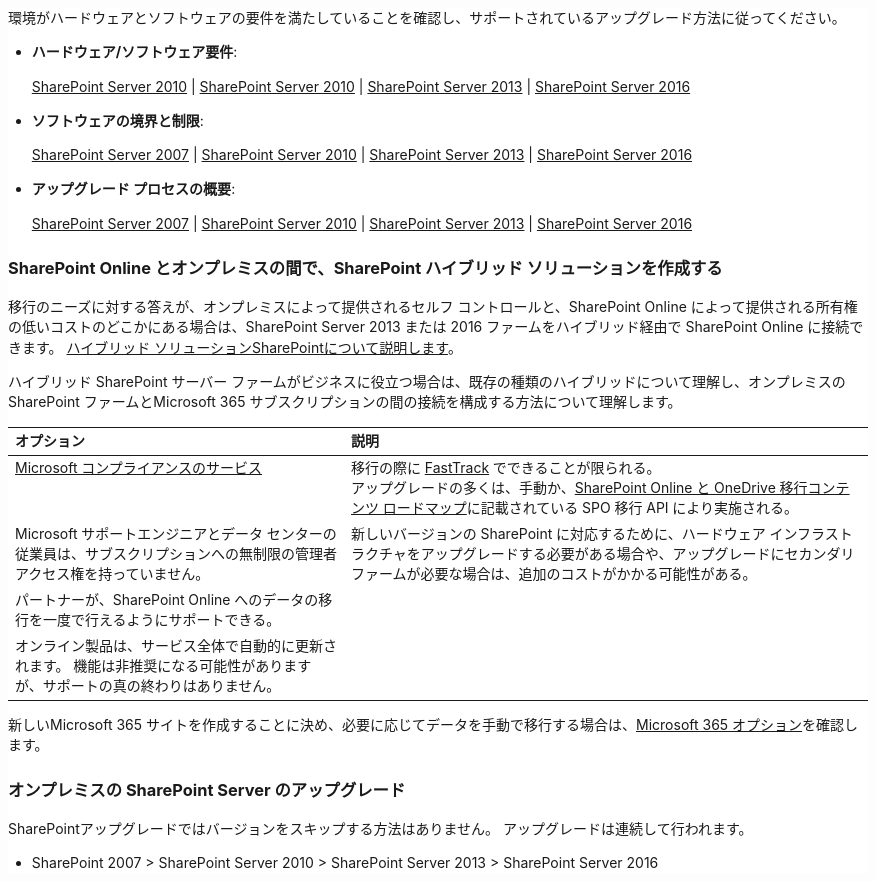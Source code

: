 環境がハードウェアとソフトウェアの要件を満たしていることを確認し、サポートされているアップグレード方法に従ってください。
  
- **ハードウェア/ソフトウェア要件**: 
    
    [SharePoint Server 2010](/previous-versions/office/sharepoint-server-2010/cc262485(v=office.14)) | [SharePoint Server 2010](/previous-versions/office/sharepoint-server-2010/cc262485(v=office.14)) | [SharePoint Server 2013](/SharePoint/install/hardware-and-software-requirements-0) | [SharePoint Server 2016](/SharePoint/install/hardware-and-software-requirements)
    
- **ソフトウェアの境界と制限**: 
    
    [SharePoint Server 2007](/previous-versions/office/sharepoint-2007-products-and-technologies/cc262787(v=office.12)) | [SharePoint Server 2010](/previous-versions/office/sharepoint-server-2010/cc262787(v=office.14)) | [SharePoint Server 2013](/SharePoint/install/software-boundaries-and-limits) | [SharePoint Server 2016](/SharePoint/install/software-boundaries-and-limits-0)
    
- **アップグレード プロセスの概要**: 
    
    [SharePoint Server 2007](/previous-versions/office/sharepoint-2007-products-and-technologies/cc303420(v=office.12)) | [SharePoint Server 2010](/previous-versions/office/sharepoint-server-2010/cc303420(v=office.14)) | [SharePoint Server 2013](/SharePoint/upgrade-and-update/upgrade-to-sharepoint-server-2016) | [SharePoint Server 2016](/SharePoint/upgrade-and-update/upgrade-to-sharepoint-server-2016)
    
### <a name="create-a-sharepoint-hybrid-solution-between-sharepoint-online-and-on-premises"></a>SharePoint Online とオンプレミスの間で、SharePoint ハイブリッド ソリューションを作成する

移行のニーズに対する答えが、オンプレミスによって提供されるセルフ コントロールと、SharePoint Online によって提供される所有権の低いコストのどこかにある場合は、SharePoint Server 2013 または 2016 ファームをハイブリッド経由で SharePoint Online に接続できます。 [ハイブリッド ソリューションSharePointについて説明します](https://support.office.com/article/4c89a95a-a58c-4fc1-974a-389d4f195383.aspx)。
  
ハイブリッド SharePoint サーバー ファームがビジネスに役立つ場合は、既存の種類のハイブリッドについて理解し、オンプレミスのSharePoint ファームとMicrosoft 365 サブスクリプションの間の接続を構成する方法について理解します。
  
| オプション | 説明 |
|:-----|:-----|
[ Microsoft コンプライアンスのサービス](/compliance/regulatory/offering-home)  <br/> |移行の際に [FastTrack](https://www.microsoft.com/fasttrack/microsoft-365) でできることが限られる。  <br/> アップグレードの多くは、手動か、[SharePoint Online と OneDrive 移行コンテンツ ロードマップ](/sharepointmigration/upload-on-premises-content-to-sharepoint-online-using-powershell-cmdlets)に記載されている SPO 移行 API により実施される。  <br/> |
|Microsoft サポートエンジニアとデータ センターの従業員は、サブスクリプションへの無制限の管理者アクセス権を持っていません。<br/> |新しいバージョンの SharePoint に対応するために、ハードウェア インフラストラクチャをアップグレードする必要がある場合や、アップグレードにセカンダリ ファームが必要な場合は、追加のコストがかかる可能性がある。  <br/> |
|パートナーが、SharePoint Online へのデータの移行を一度で行えるようにサポートできる。  <br/> ||
|オンライン製品は、サービス全体で自動的に更新されます。 機能は非推奨になる可能性がありますが、サポートの真の終わりはありません。<br/> ||
   
新しいMicrosoft 365 サイトを作成することに決め、必要に応じてデータを手動で移行する場合は、[Microsoft 365 オプション](https://www.microsoft.com/microsoft-365/)を確認します。
  
### <a name="upgrade-sharepoint-server-on-premises"></a>オンプレミスの SharePoint Server のアップグレード

SharePointアップグレードではバージョンをスキップする方法はありません。 アップグレードは連続して行われます。
  
- SharePoint 2007 \> SharePoint Server 2010 \> SharePoint Server 2013 \> SharePoint Server 2016
   